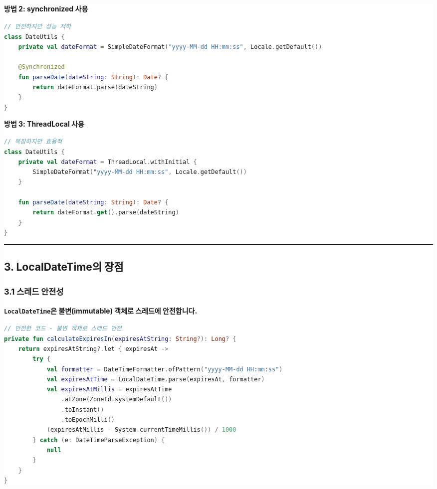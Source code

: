 **방법 2: synchronized 사용**
```kotlin
// 안전하지만 성능 저하
class DateUtils {
    private val dateFormat = SimpleDateFormat("yyyy-MM-dd HH:mm:ss", Locale.getDefault())
    
    @Synchronized
    fun parseDate(dateString: String): Date? {
        return dateFormat.parse(dateString)
    }
}
```

**방법 3: ThreadLocal 사용**
```kotlin
// 복잡하지만 효율적
class DateUtils {
    private val dateFormat = ThreadLocal.withInitial {
        SimpleDateFormat("yyyy-MM-dd HH:mm:ss", Locale.getDefault())
    }
    
    fun parseDate(dateString: String): Date? {
        return dateFormat.get().parse(dateString)
    }
}
```

---

## 3. LocalDateTime의 장점

### 3.1 스레드 안전성

**`LocalDateTime`은 불변(immutable) 객체로 스레드에 안전합니다.**

```kotlin
// 안전한 코드 - 불변 객체로 스레드 안전
private fun calculateExpiresIn(expiresAtString: String?): Long? {
    return expiresAtString?.let { expiresAt ->
        try {
            val formatter = DateTimeFormatter.ofPattern("yyyy-MM-dd HH:mm:ss")
            val expiresAtTime = LocalDateTime.parse(expiresAt, formatter)
            val expiresAtMillis = expiresAtTime
                .atZone(ZoneId.systemDefault())
                .toInstant()
                .toEpochMilli()
            (expiresAtMillis - System.currentTimeMillis()) / 1000
        } catch (e: DateTimeParseException) {
            null
        }
    }
}
```

